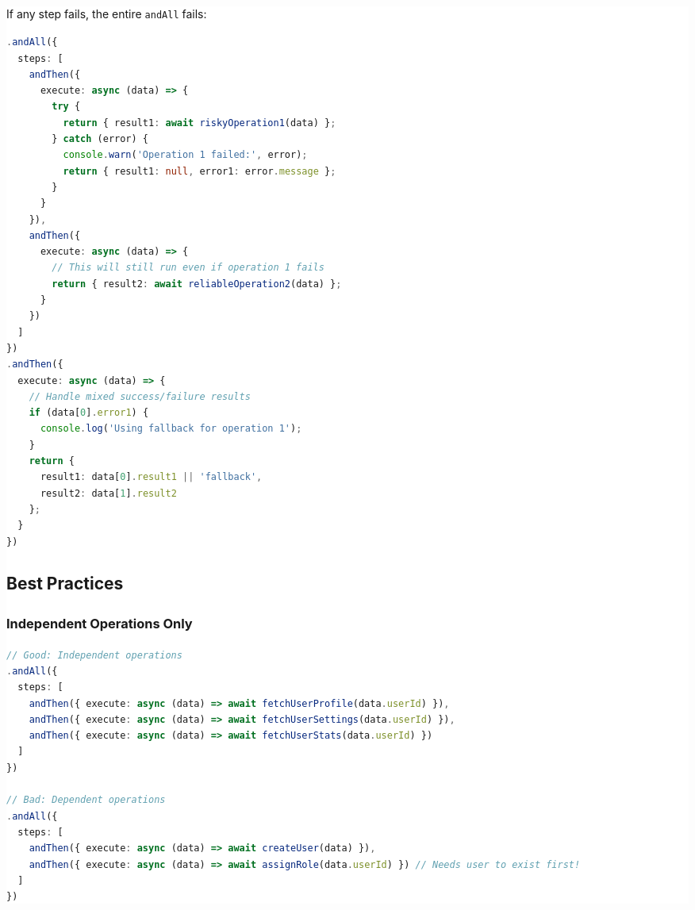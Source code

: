 If any step fails, the entire `andAll` fails:

```typescript
.andAll({
  steps: [
    andThen({
      execute: async (data) => {
        try {
          return { result1: await riskyOperation1(data) };
        } catch (error) {
          console.warn('Operation 1 failed:', error);
          return { result1: null, error1: error.message };
        }
      }
    }),
    andThen({
      execute: async (data) => {
        // This will still run even if operation 1 fails
        return { result2: await reliableOperation2(data) };
      }
    })
  ]
})
.andThen({
  execute: async (data) => {
    // Handle mixed success/failure results
    if (data[0].error1) {
      console.log('Using fallback for operation 1');
    }
    return {
      result1: data[0].result1 || 'fallback',
      result2: data[1].result2
    };
  }
})
```

## Best Practices

### Independent Operations Only

```typescript
// Good: Independent operations
.andAll({
  steps: [
    andThen({ execute: async (data) => await fetchUserProfile(data.userId) }),
    andThen({ execute: async (data) => await fetchUserSettings(data.userId) }),
    andThen({ execute: async (data) => await fetchUserStats(data.userId) })
  ]
})

// Bad: Dependent operations
.andAll({
  steps: [
    andThen({ execute: async (data) => await createUser(data) }),
    andThen({ execute: async (data) => await assignRole(data.userId) }) // Needs user to exist first!
  ]
})
```
